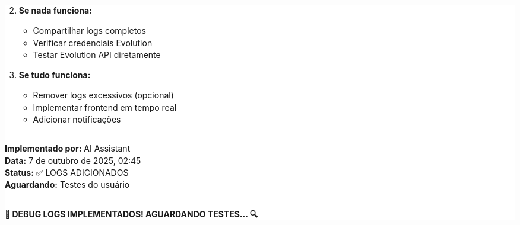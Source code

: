 2. **Se nada funciona:**

   - Compartilhar logs completos
   - Verificar credenciais Evolution
   - Testar Evolution API diretamente

3. **Se tudo funciona:**
   - Remover logs excessivos (opcional)
   - Implementar frontend em tempo real
   - Adicionar notificações

---

**Implementado por:** AI Assistant  
**Data:** 7 de outubro de 2025, 02:45  
**Status:** ✅ LOGS ADICIONADOS  
**Aguardando:** Testes do usuário

---

**🐛 DEBUG LOGS IMPLEMENTADOS! AGUARDANDO TESTES... 🔍**






